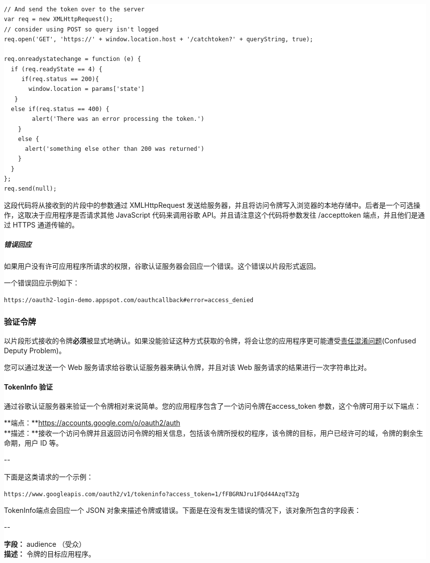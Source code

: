 	// And send the token over to the server
	var req = new XMLHttpRequest();
	// consider using POST so query isn't logged
	req.open('GET', 'https://' + window.location.host + '/catchtoken?' + queryString, true);
	
	req.onreadystatechange = function (e) {
	  if (req.readyState == 4) {
	     if(req.status == 200){
	       window.location = params['state']
	   }
	  else if(req.status == 400) {
	        alert('There was an error processing the token.')
	    }
	    else {
	      alert('something else other than 200 was returned')
	    }
	  }
	};
	req.send(null);

这段代码将从接收到的片段中的参数通过 XMLHttpRequest 发送给服务器，并且将访问令牌写入浏览器的本地存储中。后者是一个可选操作，这取决于应用程序是否请求其他 JavaScript 代码来调用谷歌 API。并且请注意这个代码将参数发往 /accepttoken 端点，并且他们是通过 HTTPS 通道传输的。

##### 错误回应

如果用户没有许可应用程序所请求的权限，谷歌认证服务器会回应一个错误。这个错误以片段形式返回。

一个错误回应示例如下：

	https://oauth2-login-demo.appspot.com/oauthcallback#error=access_denied

### 验证令牌

以片段形式接收的令牌**必须**被显式地确认。如果没能验证这种方式获取的令牌，将会让您的应用程序更可能遭受[责任混淆问题](http://en.wikipedia.org/wiki/Confused_deputy_problem)(Confused Deputy Problem)。

您可以通过发送一个 Web 服务请求给谷歌认证服务器来确认令牌，并且对该 Web 服务请求的结果进行一次字符串比对。

#### TokenInfo 验证

通过谷歌认证服务器来验证一个令牌相对来说简单。您的应用程序包含了一个访问令牌在access_token 参数，这个令牌可用于以下端点：

**端点：**https://accounts.google.com/o/oauth2/auth  
**描述：**接收一个访问令牌并且返回访问令牌的相关信息，包括该令牌所授权的程序，该令牌的目标，用户已经许可的域，令牌的剩余生命期，用户 ID 等。

--

下面是这类请求的一个示例：

	https://www.googleapis.com/oauth2/v1/tokeninfo?access_token=1/fFBGRNJru1FQd44AzqT3Zg

TokenInfo端点会回应一个 JSON 对象来描述令牌或错误。下面是在没有发生错误的情况下，该对象所包含的字段表：

--

**字段：**	audience （受众）   
**描述：**	令牌的目标应用程序。
